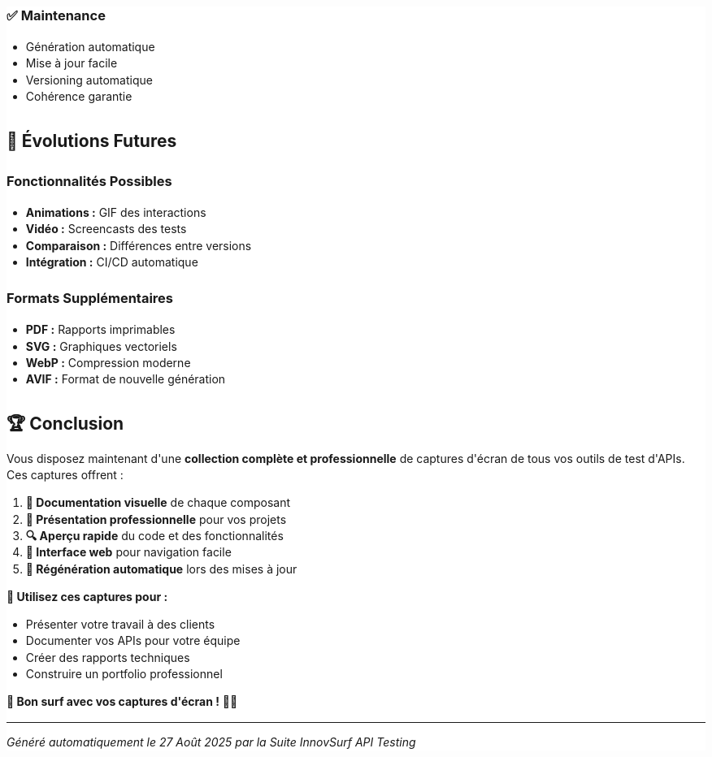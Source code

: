 ### **✅ Maintenance**
- Génération automatique
- Mise à jour facile
- Versioning automatique
- Cohérence garantie

## 🔮 Évolutions Futures

### **Fonctionnalités Possibles**
- **Animations :** GIF des interactions
- **Vidéo :** Screencasts des tests
- **Comparaison :** Différences entre versions
- **Intégration :** CI/CD automatique

### **Formats Supplémentaires**
- **PDF :** Rapports imprimables
- **SVG :** Graphiques vectoriels
- **WebP :** Compression moderne
- **AVIF :** Format de nouvelle génération

## 🏆 Conclusion

Vous disposez maintenant d'une **collection complète et professionnelle** de captures d'écran de tous vos outils de test d'APIs. Ces captures offrent :

1. **📸 Documentation visuelle** de chaque composant
2. **🎨 Présentation professionnelle** pour vos projets
3. **🔍 Aperçu rapide** du code et des fonctionnalités
4. **📱 Interface web** pour navigation facile
5. **🔄 Régénération automatique** lors des mises à jour

**🎯 Utilisez ces captures pour :**
- Présenter votre travail à des clients
- Documenter vos APIs pour votre équipe
- Créer des rapports techniques
- Construire un portfolio professionnel

**🚀 Bon surf avec vos captures d'écran !** 🏄‍♂️

---

*Généré automatiquement le 27 Août 2025 par la Suite InnovSurf API Testing*
